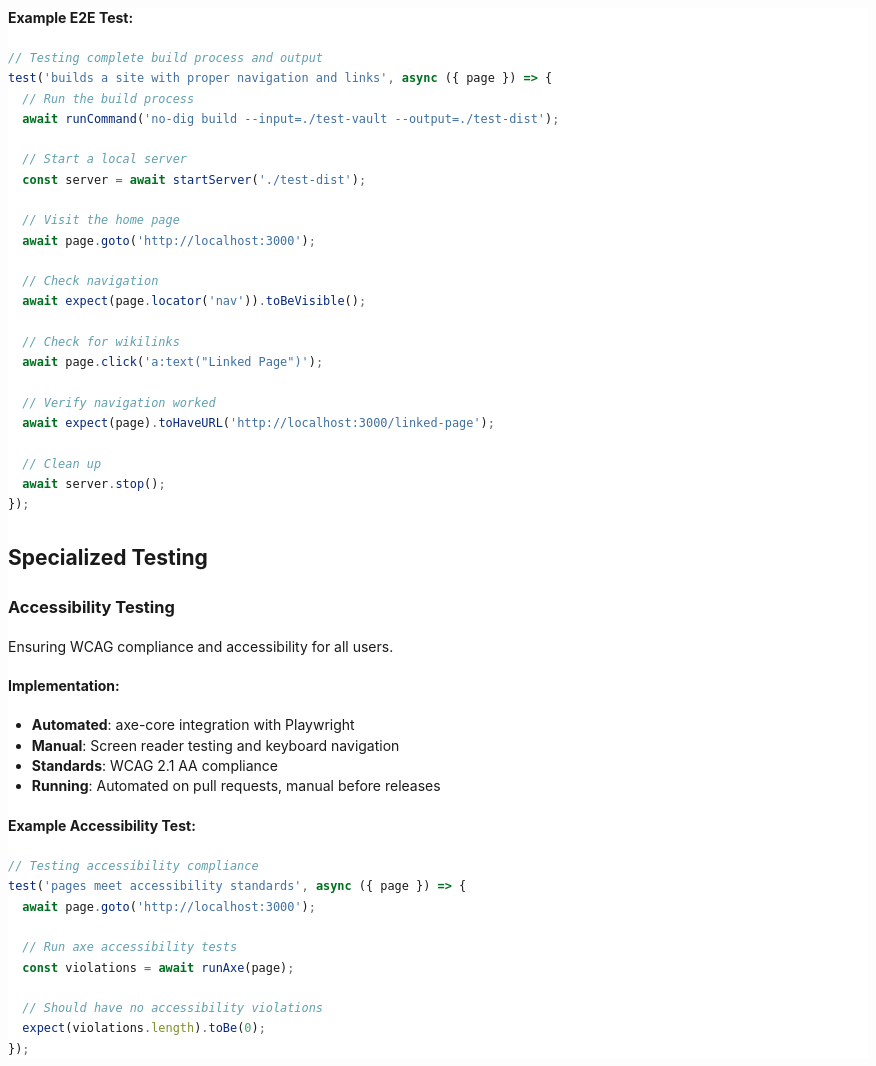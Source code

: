 #### Example E2E Test:

```javascript
// Testing complete build process and output
test('builds a site with proper navigation and links', async ({ page }) => {
  // Run the build process
  await runCommand('no-dig build --input=./test-vault --output=./test-dist');
  
  // Start a local server
  const server = await startServer('./test-dist');
  
  // Visit the home page
  await page.goto('http://localhost:3000');
  
  // Check navigation
  await expect(page.locator('nav')).toBeVisible();
  
  // Check for wikilinks
  await page.click('a:text("Linked Page")');
  
  // Verify navigation worked
  await expect(page).toHaveURL('http://localhost:3000/linked-page');
  
  // Clean up
  await server.stop();
});
```

## Specialized Testing

### Accessibility Testing

Ensuring WCAG compliance and accessibility for all users.

#### Implementation:
- **Automated**: axe-core integration with Playwright
- **Manual**: Screen reader testing and keyboard navigation
- **Standards**: WCAG 2.1 AA compliance
- **Running**: Automated on pull requests, manual before releases

#### Example Accessibility Test:

```javascript
// Testing accessibility compliance
test('pages meet accessibility standards', async ({ page }) => {
  await page.goto('http://localhost:3000');
  
  // Run axe accessibility tests
  const violations = await runAxe(page);
  
  // Should have no accessibility violations
  expect(violations.length).toBe(0);
});
```

